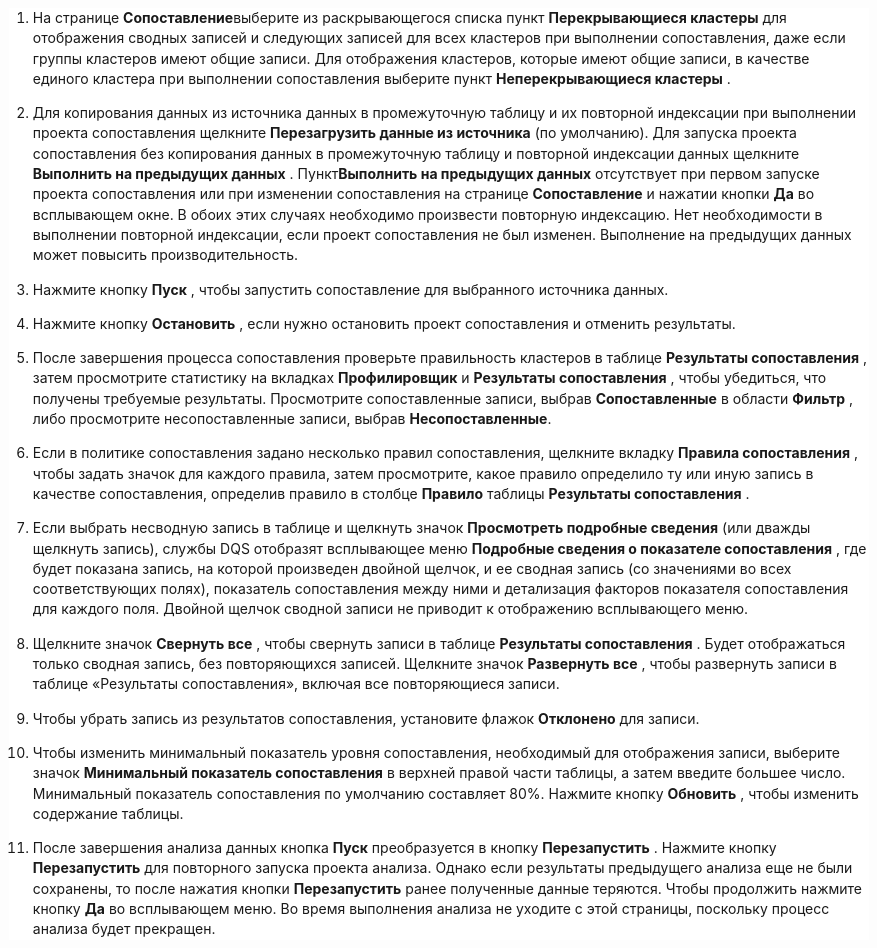 1.  На странице **Сопоставление**выберите из раскрывающегося списка пункт **Перекрывающиеся кластеры** для отображения сводных записей и следующих записей для всех кластеров при выполнении сопоставления, даже если группы кластеров имеют общие записи. Для отображения кластеров, которые имеют общие записи, в качестве единого кластера при выполнении сопоставления выберите пункт **Неперекрывающиеся кластеры** .  
  
2.  Для копирования данных из источника данных в промежуточную таблицу и их повторной индексации при выполнении проекта сопоставления щелкните **Перезагрузить данные из источника** (по умолчанию). Для запуска проекта сопоставления без копирования данных в промежуточную таблицу и повторной индексации данных щелкните **Выполнить на предыдущих данных** . Пункт**Выполнить на предыдущих данных** отсутствует при первом запуске проекта сопоставления или при изменении сопоставления на странице **Сопоставление** и нажатии кнопки **Да** во всплывающем окне. В обоих этих случаях необходимо произвести повторную индексацию. Нет необходимости в выполнении повторной индексации, если проект сопоставления не был изменен. Выполнение на предыдущих данных может повысить производительность.  
  
3.  Нажмите кнопку **Пуск** , чтобы запустить сопоставление для выбранного источника данных.  
  
4.  Нажмите кнопку **Остановить** , если нужно остановить проект сопоставления и отменить результаты.  
  
5.  После завершения процесса сопоставления проверьте правильность кластеров в таблице **Результаты сопоставления** , затем просмотрите статистику на вкладках **Профилировщик** и **Результаты сопоставления** , чтобы убедиться, что получены требуемые результаты. Просмотрите сопоставленные записи, выбрав **Сопоставленные** в области **Фильтр** , либо просмотрите несопоставленные записи, выбрав **Несопоставленные**.  
  
6.  Если в политике сопоставления задано несколько правил сопоставления, щелкните вкладку **Правила сопоставления** , чтобы задать значок для каждого правила, затем просмотрите, какое правило определило ту или иную запись в качестве сопоставления, определив правило в столбце **Правило** таблицы **Результаты сопоставления** .  
  
7.  Если выбрать несводную запись в таблице и щелкнуть значок **Просмотреть подробные сведения** (или дважды щелкнуть запись), службы DQS отобразят всплывающее меню **Подробные сведения о показателе сопоставления** , где будет показана запись, на которой произведен двойной щелчок, и ее сводная запись (со значениями во всех соответствующих полях), показатель сопоставления между ними и детализация факторов показателя сопоставления для каждого поля. Двойной щелчок сводной записи не приводит к отображению всплывающего меню.  
  
8.  Щелкните значок **Свернуть все** , чтобы свернуть записи в таблице **Результаты сопоставления** . Будет отображаться только сводная запись, без повторяющихся записей. Щелкните значок **Развернуть все** , чтобы развернуть записи в таблице «Результаты сопоставления», включая все повторяющиеся записи.  
  
9. Чтобы убрать запись из результатов сопоставления, установите флажок **Отклонено** для записи.  
  
10. Чтобы изменить минимальный показатель уровня сопоставления, необходимый для отображения записи, выберите значок **Минимальный показатель сопоставления** в верхней правой части таблицы, а затем введите большее число. Минимальный показатель сопоставления по умолчанию составляет 80%. Нажмите кнопку **Обновить** , чтобы изменить содержание таблицы.  
  
11. После завершения анализа данных кнопка **Пуск** преобразуется в кнопку **Перезапустить** . Нажмите кнопку **Перезапустить** для повторного запуска проекта анализа. Однако если результаты предыдущего анализа еще не были сохранены, то после нажатия кнопки **Перезапустить** ранее полученные данные теряются. Чтобы продолжить нажмите кнопку **Да** во всплывающем меню. Во время выполнения анализа не уходите с этой страницы, поскольку процесс анализа будет прекращен.  
  